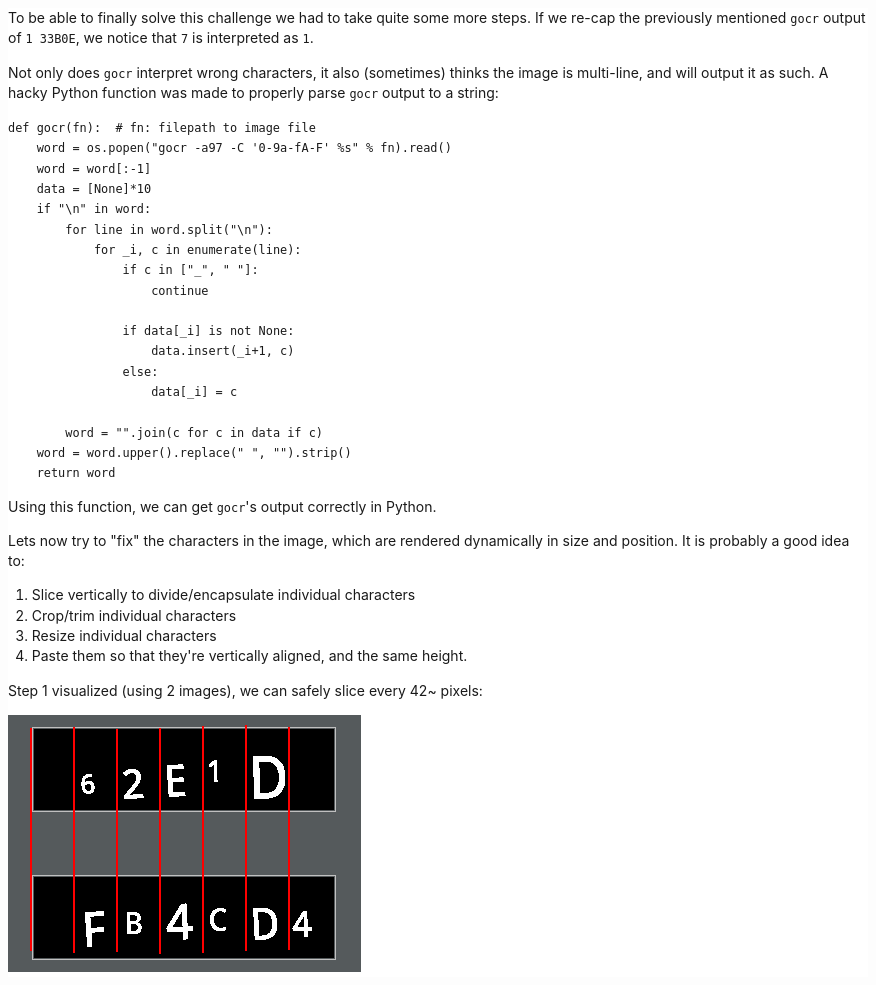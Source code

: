 To be able to finally solve this challenge we had to take quite some
more steps. If we re-cap the previously mentioned `gocr` output of `1 33B0E`,
we notice that `7` is interpreted as `1`.

Not only does `gocr` interpret wrong characters, it also (sometimes) thinks
the image is multi-line, and will output it as such. A hacky Python function
was made to properly parse `gocr` output to a string:

```python3
def gocr(fn):  # fn: filepath to image file
    word = os.popen("gocr -a97 -C '0-9a-fA-F' %s" % fn).read()
    word = word[:-1]
    data = [None]*10
    if "\n" in word:
        for line in word.split("\n"):
            for _i, c in enumerate(line):
                if c in ["_", " "]:
                    continue

                if data[_i] is not None:
                    data.insert(_i+1, c)
                else:
                    data[_i] = c

        word = "".join(c for c in data if c)
    word = word.upper().replace(" ", "").strip()
    return word
```

Using this function, we can get `gocr`'s output correctly in Python.

Lets now try to "fix" the characters in the image, which are
rendered dynamically in size and position. It is probably a good idea to:

1. Slice vertically to divide/encapsulate individual characters
2. Crop/trim individual characters
3. Resize individual characters
4. Paste them so that they're vertically aligned, and the same height.

Step 1 visualized (using 2 images), we can safely slice every 42~ pixels:

![zz](../downloads/aero2020_capalign.png)
